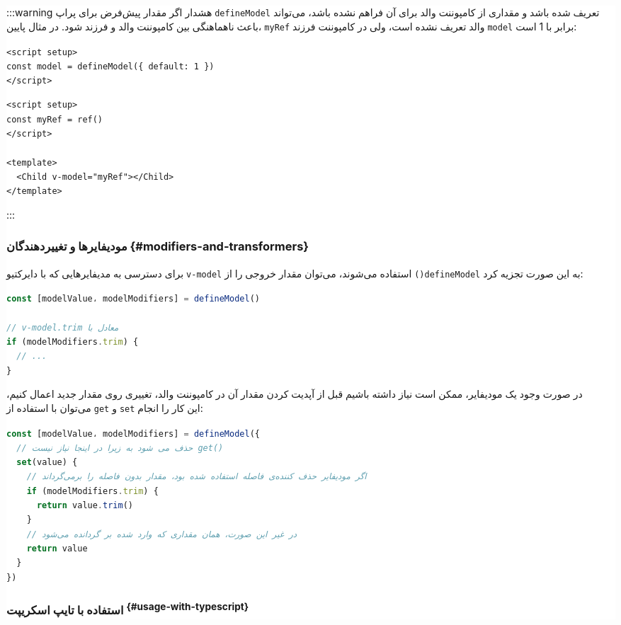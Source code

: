 :::warning هشدار
اگر مقدار پیش‌فرض برای پراپ `defineModel` تعریف شده باشد و مقداری از کامپوننت والد برای آن فراهم نشده باشد، می‌تواند باعث ناهماهنگی بین کامپوننت والد و فرزند شود. در مثال پایین، `myRef` والد تعریف نشده است، ولی در کامپوننت فرزند `model` برابر با 1 است:

```vue [Child.vue]
<script setup>
const model = defineModel({ default: 1 })
</script>
```

```vue [Parent.vue]
<script setup>
const myRef = ref()
</script>

<template>
  <Child v-model="myRef"></Child>
</template>
```

:::

### مودیفایرها و تغییردهندگان {#modifiers-and-transformers}

برای دسترسی به مدیفایرهایی که با دایرکتیو `v-model` استفاده می‌شوند، می‌توان مقدار خروجی را از `()defineModel` به این صورت تجزیه کرد:

```js
const [modelValue، modelModifiers] = defineModel()

// v-model.trim معادل با
if (modelModifiers.trim) {
  // ...
}
```

در صورت وجود یک مودیفایر، ممکن است نیاز داشته باشیم قبل از آپدیت کردن مقدار آن در کامپوننت والد، تغییری روی مقدار جدید اعمال کنیم، می‌توان با استفاده از `get` و `set` این کار را انجام:

```js
const [modelValue، modelModifiers] = defineModel({
  // حذف می شود به زیرا در اینجا نیاز نیست get()
  set(value) {
    // اگر مودیفایر حذف کننده‌ی فاصله استفاده شده بود، مقدار بدون فاصله را برمی‌گرداند
    if (modelModifiers.trim) {
      return value.trim()
    }
    // در غیر این صورت، همان مقداری که وارد شده بر گردانده می‌شود
    return value
  }
})
```

### استفاده با تایپ اسکریپت <sup class="vt-badge ts" /> {#usage-with-typescript}
